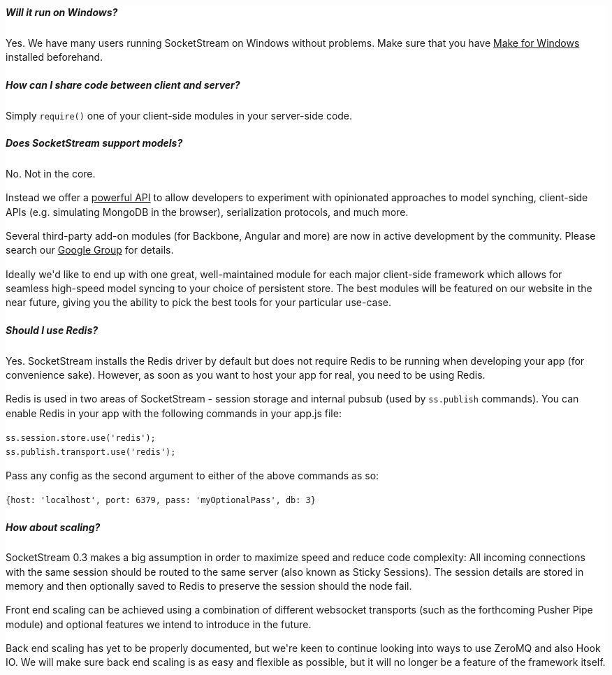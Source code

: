 
##### Will it run on Windows?

Yes. We have many users running SocketStream on Windows without problems. Make sure that you have [Make for Windows](http://gnuwin32.sourceforge.net/packages/make.htm) installed beforehand.

##### How can I share code between client and server?

Simply `require()` one of your client-side modules in your server-side code.


##### Does SocketStream support models?

No. Not in the core.

Instead we offer a [powerful API](https://github.com/socketstream/socketstream/blob/master/doc/guide/en/writing_request_responders.md) to allow developers to experiment with opinionated approaches to model synching, client-side APIs (e.g. simulating MongoDB in the browser), serialization protocols, and much more.

Several third-party add-on modules (for Backbone, Angular and more) are now in active development by the community. Please search our [Google Group](http://groups.google.com/group/socketstream) for details.

Ideally we'd like to end up with one great, well-maintained module for each major client-side framework which allows for seamless high-speed model syncing to your choice of persistent store. The best modules will be featured on our website in the near future, giving you the ability to pick the best tools for your particular use-case.


##### Should I use Redis?

Yes. SocketStream installs the Redis driver by default but does not require Redis to be running when developing your app (for convenience sake). However, as soon as you want to host your app for real, you need to be using Redis.

Redis is used in two areas of SocketStream - session storage and internal pubsub (used by `ss.publish` commands). You can enable Redis in your app with the following commands in your app.js file:

    ss.session.store.use('redis');
    ss.publish.transport.use('redis');

Pass any config as the second argument to either of the above commands as so:

    {host: 'localhost', port: 6379, pass: 'myOptionalPass', db: 3}


##### How about scaling?

SocketStream 0.3 makes a big assumption in order to maximize speed and reduce code complexity: All incoming connections with the same session should be routed to the same server (also known as Sticky Sessions). The session details are stored in memory and then optionally saved to Redis to preserve the session should the node fail.

Front end scaling can be achieved using a combination of different websocket transports (such as the forthcoming Pusher Pipe module) and optional features we intend to introduce in the future.

Back end scaling has yet to be properly documented, but we're keen to continue looking into ways to use ZeroMQ and also Hook IO. We will make sure back end scaling is as easy and flexible as possible, but it will no longer be a feature of the framework itself.
